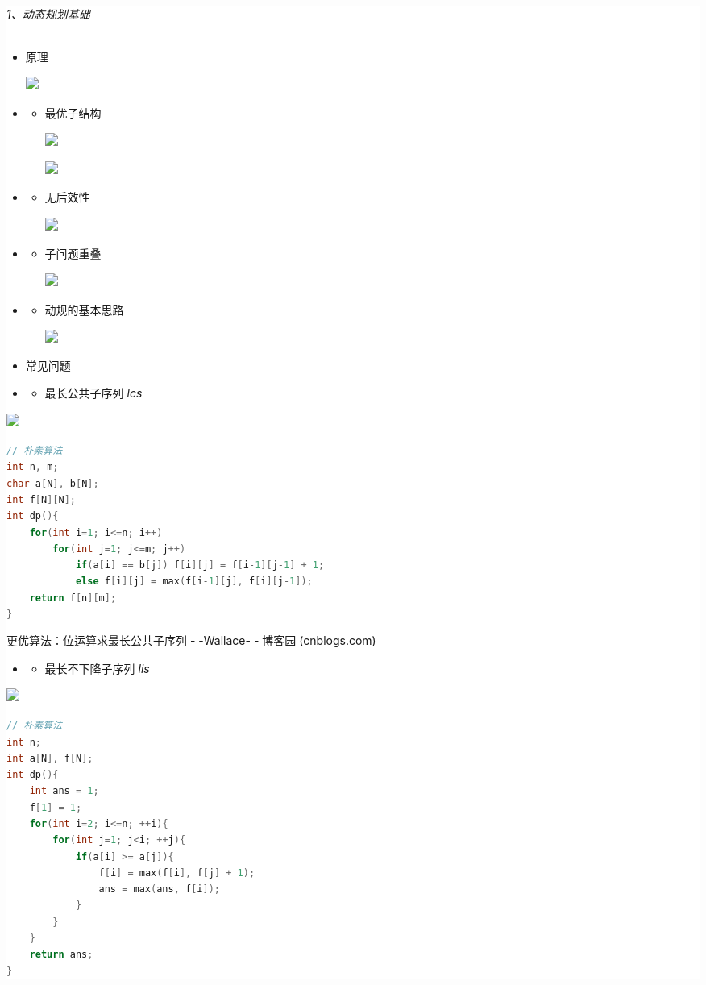 ###### 1、动态规划基础

+ 原理
  
  ![](D:\Document%20And%20Settings2\lx\Desktop\project-梁雄\img\2022-06-21-23-27-35-image.png)

+ + 最优子结构
    
    ![](D:\Document%20And%20Settings2\lx\Desktop\project-梁雄\img\2022-06-21-23-34-37-image.png)
    
    ![](D:\Document%20And%20Settings2\lx\Desktop\project-梁雄\img\2022-06-21-23-34-45-image.png)

+ + 无后效性
    
    ![](D:\Document%20And%20Settings2\lx\Desktop\project-梁雄\img\2022-06-21-23-35-08-image.png)

+ + 子问题重叠
    
    ![](D:\Document%20And%20Settings2\lx\Desktop\project-梁雄\img\2022-06-21-23-35-44-image.png)

+ + 动规的基本思路
    
    ![](D:\Document%20And%20Settings2\lx\Desktop\project-梁雄\img\2022-06-21-23-36-21-image.png)

+ 常见问题

+ + 最长公共子序列 $lcs$ 

![](D:\Document%20And%20Settings2\lx\Desktop\project-梁雄\img\2022-07-06-23-29-49-image.png)

```cpp
// 朴素算法
int n, m;
char a[N], b[N];
int f[N][N];
int dp(){
    for(int i=1; i<=n; i++)
        for(int j=1; j<=m; j++)
            if(a[i] == b[j]) f[i][j] = f[i-1][j-1] + 1;
            else f[i][j] = max(f[i-1][j], f[i][j-1]);
    return f[n][m];
}
```

更优算法：[位运算求最长公共子序列 - -Wallace- - 博客园 (cnblogs.com)](https://www.cnblogs.com/-Wallace-/p/bit-lcs.html)

+ + 最长不下降子序列 $lis$

![](D:\Document%20And%20Settings2\lx\Desktop\project-梁雄\img\2022-07-06-23-33-04-image.png)

```cpp
// 朴素算法
int n;
int a[N], f[N];
int dp(){
    int ans = 1;
    f[1] = 1;
    for(int i=2; i<=n; ++i){
        for(int j=1; j<i; ++j){
            if(a[i] >= a[j]){
                f[i] = max(f[i], f[j] + 1);
                ans = max(ans, f[i]);
            }
        }
    }
    return ans;
}
```